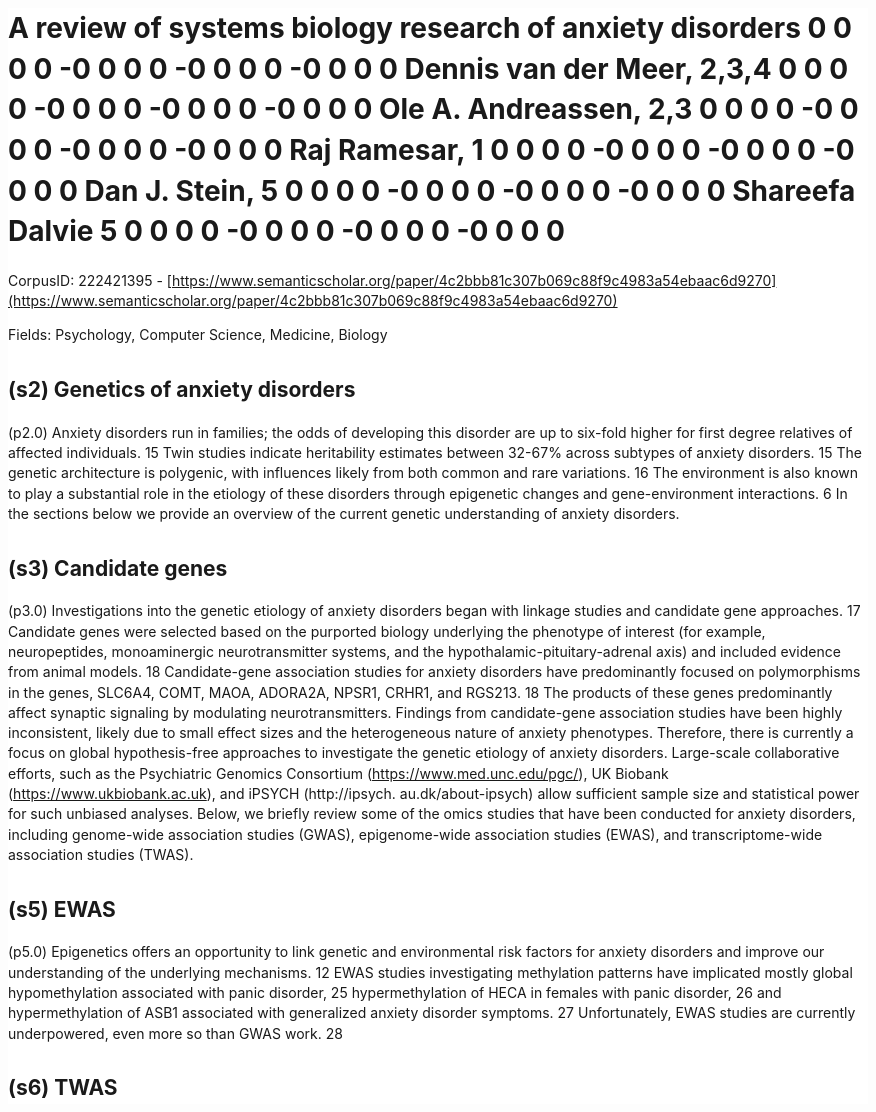 # A review of systems biology research of anxiety disorders 0 0 0 0 -0 0 0 0 -0 0 0 0 -0 0 0 0 Dennis van der Meer, 2,3,4 0 0 0 0 -0 0 0 0 -0 0 0 0 -0 0 0 0 Ole A. Andreassen, 2,3 0 0 0 0 -0 0 0 0 -0 0 0 0 -0 0 0 0 Raj Ramesar, 1 0 0 0 0 -0 0 0 0 -0 0 0 0 -0 0 0 0 Dan J. Stein, 5 0 0 0 0 -0 0 0 0 -0 0 0 0 -0 0 0 0 Shareefa Dalvie 5 0 0 0 0 -0 0 0 0 -0 0 0 0 -0 0 0 0

CorpusID: 222421395 - [https://www.semanticscholar.org/paper/4c2bbb81c307b069c88f9c4983a54ebaac6d9270](https://www.semanticscholar.org/paper/4c2bbb81c307b069c88f9c4983a54ebaac6d9270)

Fields: Psychology, Computer Science, Medicine, Biology

## (s2) Genetics of anxiety disorders
(p2.0) Anxiety disorders run in families; the odds of developing this disorder are up to six-fold higher for first degree relatives of affected individuals. 15 Twin studies indicate heritability estimates between 32-67% across subtypes of anxiety disorders. 15 The genetic architecture is polygenic, with influences likely from both common and rare variations. 16 The environment is also known to play a substantial role in the etiology of these disorders through epigenetic changes and gene-environment interactions. 6 In the sections below we provide an overview of the current genetic understanding of anxiety disorders.
## (s3) Candidate genes
(p3.0) Investigations into the genetic etiology of anxiety disorders began with linkage studies and candidate gene approaches. 17 Candidate genes were selected based on the purported biology underlying the phenotype of interest (for example, neuropeptides, monoaminergic neurotransmitter systems, and the hypothalamic-pituitary-adrenal axis) and included evidence from animal models. 18 Candidate-gene association studies for anxiety disorders have predominantly focused on polymorphisms in the genes, SLC6A4, COMT, MAOA, ADORA2A, NPSR1, CRHR1, and RGS213. 18 The products of these genes predominantly affect synaptic signaling by modulating neurotransmitters. Findings from candidate-gene association studies have been highly inconsistent, likely due to small effect sizes and the heterogeneous nature of anxiety phenotypes. Therefore, there is currently a focus on global hypothesis-free approaches to investigate the genetic etiology of anxiety disorders. Large-scale collaborative efforts, such as the Psychiatric Genomics Consortium (https://www.med.unc.edu/pgc/), UK Biobank (https://www.ukbiobank.ac.uk), and iPSYCH (http://ipsych. au.dk/about-ipsych) allow sufficient sample size and statistical power for such unbiased analyses. Below, we briefly review some of the omics studies that have been conducted for anxiety disorders, including genome-wide association studies (GWAS), epigenome-wide association studies (EWAS), and transcriptome-wide association studies (TWAS).
## (s5) EWAS
(p5.0) Epigenetics offers an opportunity to link genetic and environmental risk factors for anxiety disorders and improve our understanding of the underlying mechanisms. 12 EWAS studies investigating methylation patterns have implicated mostly global hypomethylation associated with panic disorder, 25 hypermethylation of HECA in females with panic disorder, 26 and hypermethylation of ASB1 associated with generalized anxiety disorder symptoms. 27 Unfortunately, EWAS studies are currently underpowered, even more so than GWAS work. 28 
## (s6) TWAS